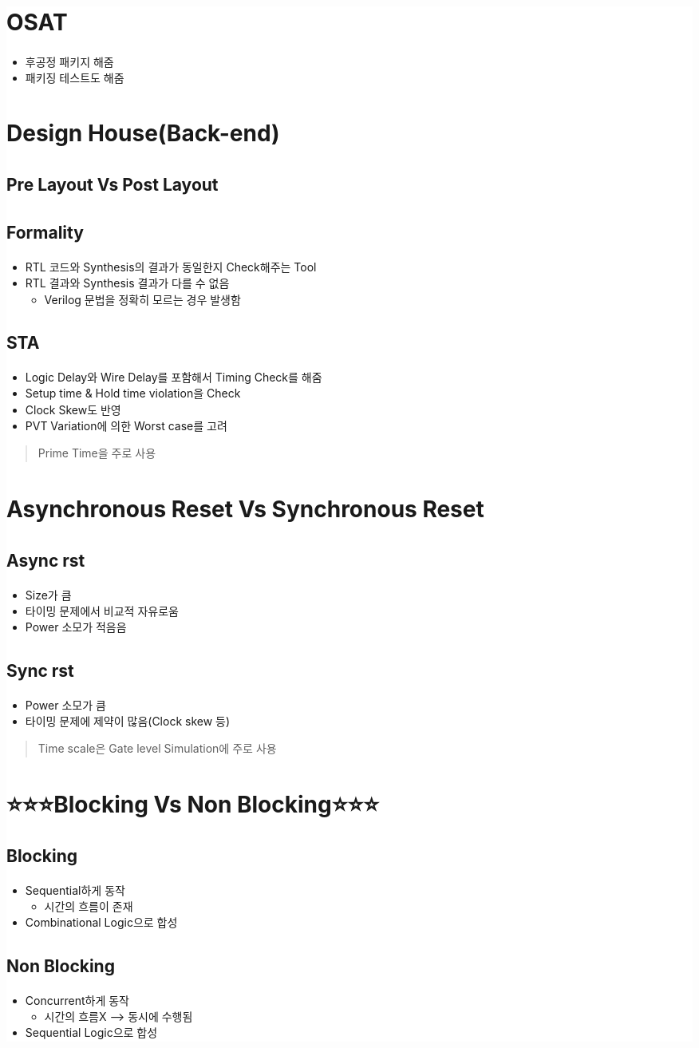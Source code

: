 # OSAT
- 후공정 패키지 해줌
- 패키징 테스트도 해줌

# Design House(Back-end)
## Pre Layout Vs Post Layout

## Formality
- RTL 코드와 Synthesis의 결과가 동일한지 Check해주는 Tool
- RTL 결과와 Synthesis 결과가 다를 수 없음
  - Verilog 문법을 정확히 모르는 경우 발생함

## STA
- Logic Delay와 Wire Delay를 포함해서 Timing Check를 해줌
- Setup time & Hold time violation을 Check
- Clock Skew도 반영
- PVT Variation에 의한 Worst case를 고려
> Prime Time을 주로 사용

# Asynchronous Reset Vs Synchronous Reset
## Async rst
- Size가 큼
- 타이밍 문제에서 비교적 자유로움
- Power 소모가 적음음

## Sync rst
- Power 소모가 큼
- 타이밍 문제에 제약이 많음(Clock skew 등)
> Time scale은 Gate level Simulation에 주로 사용

# ⭐⭐⭐Blocking Vs Non Blocking⭐⭐⭐
## Blocking
- Sequential하게 동작
  - 시간의 흐름이 존재
- Combinational Logic으로 합성

## Non Blocking
- Concurrent하게 동작
  - 시간의 흐름X --> 동시에 수행됨
- Sequential Logic으로 합성
